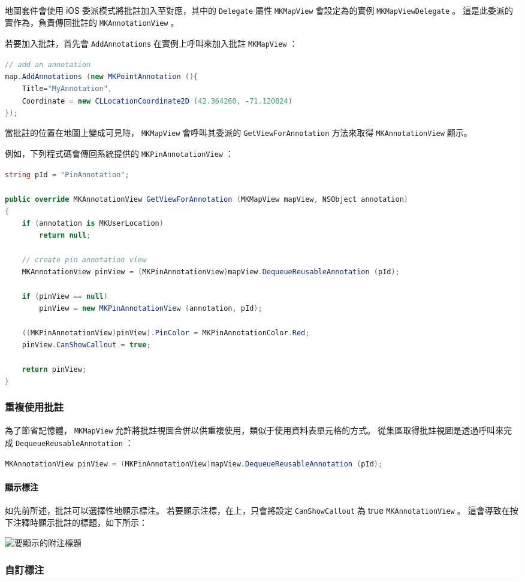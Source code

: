 地圖套件會使用 iOS 委派模式將批註加入至對應，其中的 `Delegate` 屬性 `MKMapView` 會設定為的實例 `MKMapViewDelegate` 。 這是此委派的實作為，負責傳回批註的 `MKAnnotationView` 。

若要加入批註，首先會 `AddAnnotations` 在實例上呼叫來加入批註 `MKMapView` ：

```csharp
// add an annotation
map.AddAnnotations (new MKPointAnnotation (){
    Title="MyAnnotation",
    Coordinate = new CLLocationCoordinate2D (42.364260, -71.120824)
});
```

當批註的位置在地圖上變成可見時， `MKMapView` 會呼叫其委派的 `GetViewForAnnotation` 方法來取得 `MKAnnotationView` 顯示。

例如，下列程式碼會傳回系統提供的 `MKPinAnnotationView` ：

```csharp
string pId = "PinAnnotation";

public override MKAnnotationView GetViewForAnnotation (MKMapView mapView, NSObject annotation)
{
    if (annotation is MKUserLocation)
        return null;

    // create pin annotation view
    MKAnnotationView pinView = (MKPinAnnotationView)mapView.DequeueReusableAnnotation (pId);

    if (pinView == null)
        pinView = new MKPinAnnotationView (annotation, pId);

    ((MKPinAnnotationView)pinView).PinColor = MKPinAnnotationColor.Red;
    pinView.CanShowCallout = true;

    return pinView;
}
```

### <a name="reusing-annotations"></a>重複使用批註

為了節省記憶體， `MKMapView` 允許將批註視圖合併以供重複使用，類似于使用資料表單元格的方式。 從集區取得批註視圖是透過呼叫來完成 `DequeueReusableAnnotation` ：

```csharp
MKAnnotationView pinView = (MKPinAnnotationView)mapView.DequeueReusableAnnotation (pId);
```

#### <a name="showing-callouts"></a>顯示標注

如先前所述，批註可以選擇性地顯示標注。 若要顯示注標，在上，只會將設定 `CanShowCallout` 為 true `MKAnnotationView` 。 這會導致在按下注釋時顯示批註的標題，如下所示：

 ![要顯示的附注標題](images/04-callout.png)

### <a name="customizing-the-callout"></a>自訂標注

